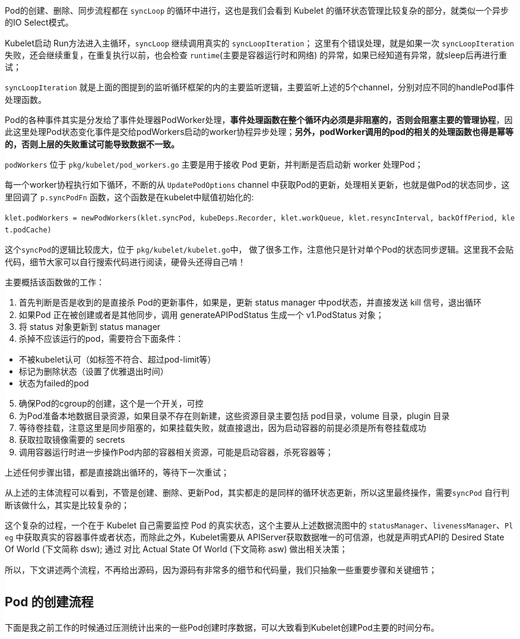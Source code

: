 Pod的创建、删除、同步流程都在 `syncLoop` 的循环中进行，这也是我们会看到 Kubelet 的循环状态管理比较复杂的部分，就类似一个异步的IO Select模式。

Kubelet启动 Run方法进入主循环，`syncLoop` 继续调用真实的 `syncLoopIteration`； 这里有个错误处理，就是如果一次 `syncLoopIteration` 失败，还会继续重复，在重复执行以前，也会检查 `runtime`(主要是容器运行时和网络) 的异常，如果已经知道有异常，就sleep后再进行重试；

`syncLoopIteration` 就是上面的图提到的监听循环框架的内的主要监听逻辑，主要监听上述的5个channel，分别对应不同的handlePod事件处理函数。

Pod的各种事件其实是分发给了事件处理器PodWorker处理，**事件处理函数在整个循环内必须是非阻塞的，否则会阻塞主要的管理协程**，因此这里处理Pod状态变化事件是交给podWorkers启动的worker协程异步处理；**另外，podWorker调用的pod的相关的处理函数也得是幂等的，否则上层的失败重试可能导致数据不一致。**

`podWorkers` 位于 `pkg/kubelet/pod_workers.go` 主要是用于接收 Pod 更新，并判断是否启动新 worker 处理Pod；

每一个worker协程执行如下循环，不断的从 `UpdatePodOptions` channel 中获取Pod的更新，处理相关更新，也就是做Pod的状态同步，这里回调了 `p.syncPodFn` 函数，这个函数是在kubelet中赋值初始化的:
```
klet.podWorkers = newPodWorkers(klet.syncPod, kubeDeps.Recorder, klet.workQueue, klet.resyncInterval, backOffPeriod, klet.podCache) 
```

这个`syncPod`的逻辑比较庞大，位于 `pkg/kubelet/kubelet.go`中， 做了很多工作，注意他只是针对单个Pod的状态同步逻辑。这里我不会贴代码，细节大家可以自行搜索代码进行阅读，硬骨头还得自己啃！

主要概括该函数做的工作：

1.  首先判断是否是收到的是直接杀 Pod的更新事件，如果是，更新 status manager 中pod状态，并直接发送 kill 信号，退出循环
2.  如果Pod 正在被创建或者是其他同步，调用 generateAPIPodStatus 生成一个 v1.PodStatus 对象；
3.  将 status 对象更新到 status manager
4.  杀掉不应该运行的pod，需要符合下面条件：
 - 不被kubelet认可（如标签不符合、超过pod-limit等）
 - 标记为删除状态（设置了优雅退出时间）
 - 状态为failed的pod
5.  确保Pod的cgroup的创建，这个是一个开关，可控
6.  为Pod准备本地数据目录资源，如果目录不存在则新建，这些资源目录主要包括 pod目录，volume 目录，plugin 目录
7.  等待卷挂载，注意这里是同步阻塞的，如果挂载失败，就直接退出，因为启动容器的前提必须是所有卷挂载成功
8.  获取拉取镜像需要的 secrets
9.  调用容器运行时进一步操作Pod内部的容器相关资源，可能是启动容器，杀死容器等；

上述任何步骤出错，都是直接跳出循环的，等待下一次重试；

从上述的主体流程可以看到，不管是创建、删除、更新Pod，其实都走的是同样的循环状态更新，所以这里最终操作，需要`syncPod` 自行判断该做什么，其实是比较复杂的；

这个复杂的过程，一个在于 Kubelet 自己需要监控 Pod 的真实状态，这个主要从上述数据流图中的 `statusManager`、`livenessManager`、`Pleg` 中获取真实的容器事件或者状态，而除此之外，Kubelet需要从 APIServer获取数据唯一的可信源，也就是声明式API的 Desired State Of World (下文简称 dsw); 通过 对比 Actual State Of World (下文简称 asw) 做出相关决策；

所以，下文讲述两个流程，不再给出源码，因为源码有非常多的细节和代码量，我们只抽象一些重要步骤和关键细节；

## Pod 的创建流程

下面是我之前工作的时候通过压测统计出来的一些Pod创建时序数据，可以大致看到Kubelet创建Pod主要的时间分布。